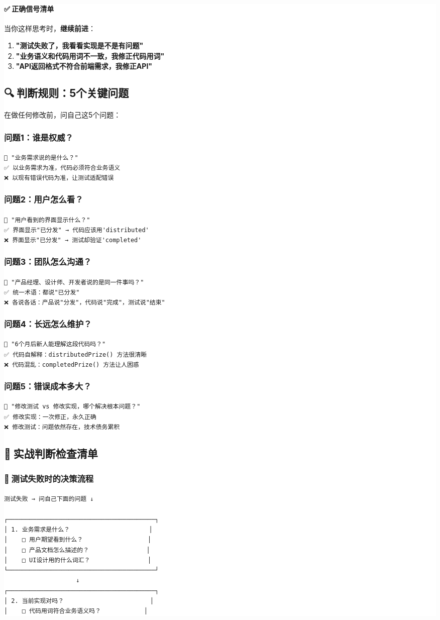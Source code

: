 #### ✅ 正确信号清单

当你这样思考时，**继续前进**：

1. **"测试失败了，我看看实现是不是有问题"**
2. **"业务语义和代码用词不一致，我修正代码用词"**
3. **"API返回格式不符合前端需求，我修正API"**

## 🔍 判断规则：5个关键问题

在做任何修改前，问自己这5个问题：

### 问题1：谁是权威？
```
🤔 "业务需求说的是什么？"
✅ 以业务需求为准，代码必须符合业务语义
❌ 以现有错误代码为准，让测试适配错误
```

### 问题2：用户怎么看？
```
🤔 "用户看到的界面显示什么？"
✅ 界面显示"已分发" → 代码应该用'distributed'
❌ 界面显示"已分发" → 测试却验证'completed'
```

### 问题3：团队怎么沟通？
```
🤔 "产品经理、设计师、开发者说的是同一件事吗？"
✅ 统一术语：都说"已分发"
❌ 各说各话：产品说"分发"，代码说"完成"，测试说"结束"
```

### 问题4：长远怎么维护？
```
🤔 "6个月后新人能理解这段代码吗？"
✅ 代码自解释：distributedPrize() 方法很清晰
❌ 代码混乱：completedPrize() 方法让人困惑
```

### 问题5：错误成本多大？
```
🤔 "修改测试 vs 修改实现，哪个解决根本问题？"
✅ 修改实现：一次修正，永久正确
❌ 修改测试：问题依然存在，技术债务累积
```

## 📝 实战判断检查清单

### 🎯 测试失败时的决策流程

```
测试失败 → 问自己下面的问题 ↓

┌─────────────────────────────────────────┐
│ 1. 业务需求是什么？                      │
│    □ 用户期望看到什么？                  │
│    □ 产品文档怎么描述的？                │
│    □ UI设计用的什么词汇？                │
└─────────────────────────────────────────┘
                    ↓
┌─────────────────────────────────────────┐
│ 2. 当前实现对吗？                        │
│    □ 代码用词符合业务语义吗？            │
```